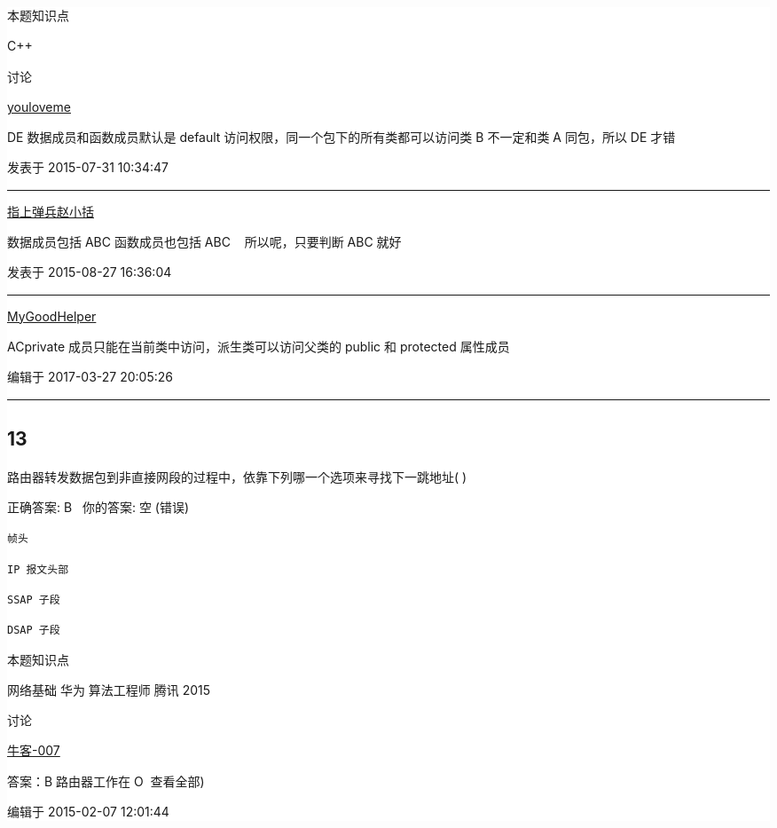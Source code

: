 本题知识点

C++

讨论

[youloveme](https://www.nowcoder.com/profile/706834)

DE 数据成员和函数成员默认是 default 访问权限，同一个包下的所有类都可以访问类 B 不一定和类 A 同包，所以 DE 才错

发表于 2015-07-31 10:34:47

* * *

[指上弹兵赵小括](https://www.nowcoder.com/profile/940062)

数据成员包括 ABC 函数成员也包括 ABC    所以呢，只要判断 ABC 就好

发表于 2015-08-27 16:36:04

* * *

[MyGoodHelper](https://www.nowcoder.com/profile/644326)

ACprivate 成员只能在当前类中访问，派生类可以访问父类的 public 和 protected 属性成员

编辑于 2017-03-27 20:05:26

* * *

## 13

路由器转发数据包到非直接网段的过程中，依靠下列哪一个选项来寻找下一跳地址( )

正确答案: B   你的答案: 空 (错误)

```cpp
帧头
```

```cpp
IP 报文头部
```

```cpp
SSAP 子段
```

```cpp
DSAP 子段
```

本题知识点

网络基础 华为 算法工程师 腾讯 2015

讨论

[牛客-007](https://www.nowcoder.com/profile/394118)

答案：B 路由器工作在 O  查看全部)

编辑于 2015-02-07 12:01:44

